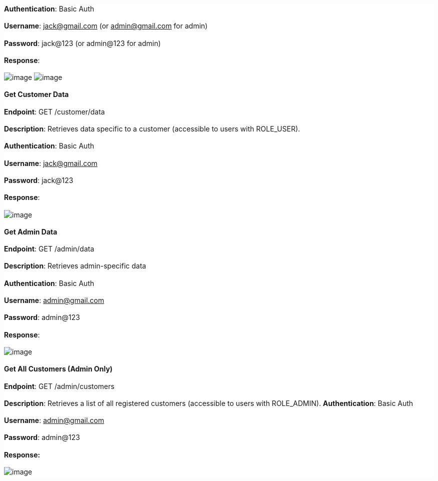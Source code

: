 **Authentication**: Basic Auth

**Username**: jack@gmail.com (or admin@gmail.com for admin)

**Password**: jack@123 (or admin@123 for admin)

**Response**:

<img width="632" height="353" alt="image" src="https://github.com/user-attachments/assets/e6eb7a35-a797-4cbb-b98a-2ab5a8b23d91" />

<img width="635" height="348" alt="image" src="https://github.com/user-attachments/assets/daf76f99-f6ec-408f-bc27-f3b81ef8177e" />


**Get Customer Data**

**Endpoint**: GET /customer/data

**Description**: Retrieves data specific to a customer (accessible to users with ROLE_USER).

**Authentication**: Basic Auth

**Username**: jack@gmail.com

**Password**: jack@123


**Response**:

<img width="635" height="301" alt="image" src="https://github.com/user-attachments/assets/6d7ba217-22e6-42ac-8972-58a34cdf303c" />



**Get Admin Data**

**Endpoint**: GET /admin/data

**Description**: Retrieves admin-specific data

**Authentication**: Basic Auth

**Username**: admin@gmail.com

**Password**: admin@123

**Response**:

<img width="632" height="312" alt="image" src="https://github.com/user-attachments/assets/6a11fcd9-845c-4028-af52-e97b174d8103" />


**Get All Customers (Admin Only)**

**Endpoint**: GET /admin/customers

**Description**: Retrieves a list of all registered customers (accessible to users with ROLE_ADMIN).
**Authentication**: Basic Auth

**Username**: admin@gmail.com

**Password**: admin@123

**Response:**

<img width="627" height="335" alt="image" src="https://github.com/user-attachments/assets/313dd721-1f5e-4c5c-94a1-325bec577e5a" />
